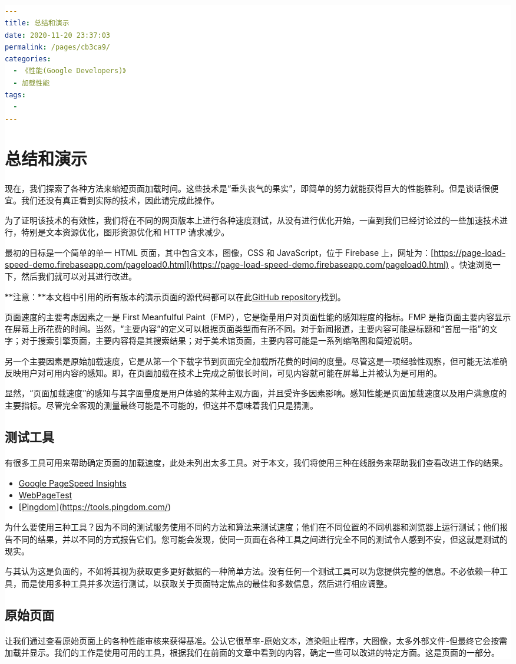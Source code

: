 ```yaml
---
title: 总结和演示
date: 2020-11-20 23:37:03
permalink: /pages/cb3ca9/
categories:
  - 《性能(Google Developers)》
  - 加载性能
tags:
  -
---
```


# 总结和演示

现在，我们探索了各种方法来缩短页面加载时间。这些技术是“垂头丧气的果实”，即简单的努力就能获得巨大的性能胜利。但是谈话很便宜。我们还没有真正看到实际的技术，因此请完成此操作。

为了证明该技术的有效性，我们将在不同的网页版本上进行各种速度测试，从没有进行优化开始，一直到我们已经讨论过的一些加速技术进行，特别是文本资源优化，图形资源优化和 HTTP 请求减少。

最初的目标是一个简单的单一 HTML 页面，其中包含文本，图像，CSS 和 JavaScript，位于 Firebase 上，网址为：[https://page-load-speed-demo.firebaseapp.com/pageload0.html](https://page-load-speed-demo.firebaseapp.com/pageload0.html) 。快速浏览一下，然后我们就可以对其进行改进。

**注意：**本文档中引用的所有版本的演示页面的源代码都可以在此[GitHub repository](https://github.com/GoogleChromeLabs/FastPageLoadDemo)找到。

页面速度的主要考虑因素之一是 First Meanfulful Paint（FMP），它是衡量用户对页面性能的感知程度的指标。FMP 是指页面主要内容显示在屏幕上所花费的时间。当然，“主要内容”的定义可以根据页面类型而有所不同。对于新闻报道，主要内容可能是标题和“首屈一指”的文字；对于搜索引擎页面，主要内容将是其搜索结果；对于美术馆页面，主要内容可能是一系列缩略图和简短说明。

另一个主要因素是原始加载速度，它是从第一个下载字节到页面完全加载所花费的时间的度量。尽管这是一项经验性观察，但可能无法准确反映用户对可用内容的感知。即，在页面加载在技术上完成之前很长时间，可见内容就可能在屏幕上并被认为是可用的。

显然，“页面加载速度”的感知与其字面量度是用户体验的某种主观方面，并且受许多因素影响。感知性能是页面加载速度以及用户满意度的主要指标。尽管完全客观的测量最终可能是不可能的，但这并不意味着我们只是猜测。

## 测试工具

有很多工具可用来帮助确定页面的加载速度，此处未列出太多工具。对于本文，我们将使用三种在线服务来帮助我们查看改进工作的结果。

- [Google PageSpeed Insights](http://tinyurl.com/m65jex6)
- [WebPageTest](https://www.webpagetest.org/)
- [[Pingdom](https://tools.pingdom.com/)](https://tools.pingdom.com/)

为什么要使用三种工具？因为不同的测试服务使用不同的方法和算法来测试速度；他们在不同位置的不同机器和浏览器上运行测试；他们报告不同的结果，并以不同的方式报告它们。您可能会发现，使同一页面在各种工具之间进行完全不同的测试令人感到不安，但这就是测试的现实。

与其认为这是负面的，不如将其视为获取更多更好数据的一种简单方法。没有任何一个测试工具可以为您提供完整的信息。不必依赖一种工具，而是使用多种工具并多次运行测试，以获取关于页面特定焦点的最佳和多数信息，然后进行相应调整。

## 原始页面

让我们通过查看原始页面上的各种性能审核来获得基准。公认它很草率-原始文本，渲染阻止程序，大图像，太多外部文件-但最终它会按需加载并显示。我们的工作是使用可用的工具，根据我们在前面的文章中看到的内容，确定一些可以改进的特定方面。这是页面的一部分。
